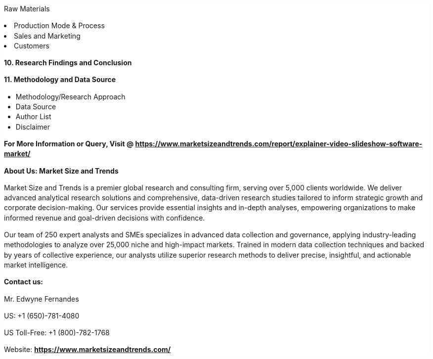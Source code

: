 Raw Materials</li><li>Production Mode &amp; Process</li><li>Sales and Marketing</li><li>Customers</li></ul><p><strong>10. Research Findings and Conclusion</strong></p><p><strong>11. Methodology and Data Source</strong></p><ul><li>Methodology/Research Approach</li><li>Data Source</li><li>Author List</li><li>Disclaimer</li></ul></p><p><strong>For More Information or Query, Visit @ <a href="https://www.marketsizeandtrends.com/report/explainer-video-slideshow-software-market/">https://www.marketsizeandtrends.com/report/explainer-video-slideshow-software-market/</a></strong></p><p><strong>About Us: Market Size and Trends</strong></p><p>Market Size and Trends is a premier global research and consulting firm, serving over 5,000 clients worldwide. We deliver advanced analytical research solutions and comprehensive, data-driven research studies tailored to inform strategic growth and corporate decision-making. Our services provide essential insights and in-depth analyses, empowering organizations to make informed revenue and goal-driven decisions with confidence.</p><p>Our team of 250 expert analysts and SMEs specializes in advanced data collection and governance, applying industry-leading methodologies to analyze over 25,000 niche and high-impact markets. Trained in modern data collection techniques and backed by years of collective experience, our analysts utilize superior research methods to deliver precise, insightful, and actionable market intelligence.</p><p><strong>Contact us:</strong></p><p>Mr. Edwyne Fernandes</p><p>US: +1 (650)-781-4080</p><p>US Toll-Free: +1 (800)-782-1768</p><p>Website: <strong><a href="https://www.marketsizeandtrends.com/">https://www.marketsizeandtrends.com/</a></strong></p>
